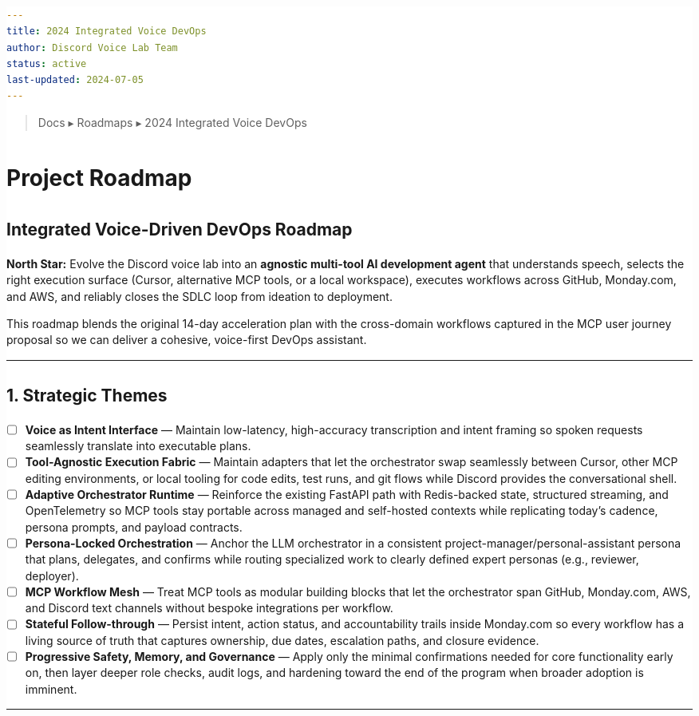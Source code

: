 ```yaml
---
title: 2024 Integrated Voice DevOps
author: Discord Voice Lab Team
status: active
last-updated: 2024-07-05
---
```


> Docs ▸ Roadmaps ▸ 2024 Integrated Voice DevOps

# Project Roadmap

## Integrated Voice-Driven DevOps Roadmap

**North Star:**
Evolve the Discord voice lab into an **agnostic multi-tool AI development agent** that understands
speech, selects the right execution surface (Cursor, alternative MCP tools, or a local workspace),
executes workflows across GitHub, Monday.com, and AWS, and reliably closes the SDLC loop from
ideation to deployment.

This roadmap blends the original 14-day acceleration plan with the cross-domain workflows captured
in the MCP user journey proposal so we can deliver a cohesive, voice-first DevOps assistant.

---

## 1. Strategic Themes

-  [ ] **Voice as Intent Interface** — Maintain low-latency, high-accuracy transcription and intent
   framing so spoken requests seamlessly translate into executable plans.
-  [ ] **Tool-Agnostic Execution Fabric** — Maintain adapters that let the orchestrator swap
   seamlessly between Cursor, other MCP editing environments, or local tooling for code edits, test
   runs, and git flows while Discord provides the conversational shell.
-  [ ] **Adaptive Orchestrator Runtime** — Reinforce the existing FastAPI path with Redis-backed
   state, structured streaming, and OpenTelemetry so MCP tools stay portable across managed and
   self-hosted contexts while replicating today’s cadence, persona prompts, and payload contracts.
-  [ ] **Persona-Locked Orchestration** — Anchor the LLM orchestrator in a consistent
   project-manager/personal-assistant persona that plans, delegates, and confirms while routing
   specialized work to clearly defined expert personas (e.g., reviewer, deployer).
-  [ ] **MCP Workflow Mesh** — Treat MCP tools as modular building blocks that let the orchestrator
   span GitHub, Monday.com, AWS, and Discord text channels without bespoke integrations per
   workflow.
-  [ ] **Stateful Follow-through** — Persist intent, action status, and accountability trails inside
   Monday.com so every workflow has a living source of truth that captures ownership, due dates,
   escalation paths, and closure evidence.
-  [ ] **Progressive Safety, Memory, and Governance** — Apply only the minimal confirmations needed
   for core functionality early on, then layer deeper role checks, audit logs, and hardening toward
   the end of the program when broader adoption is imminent.

---
